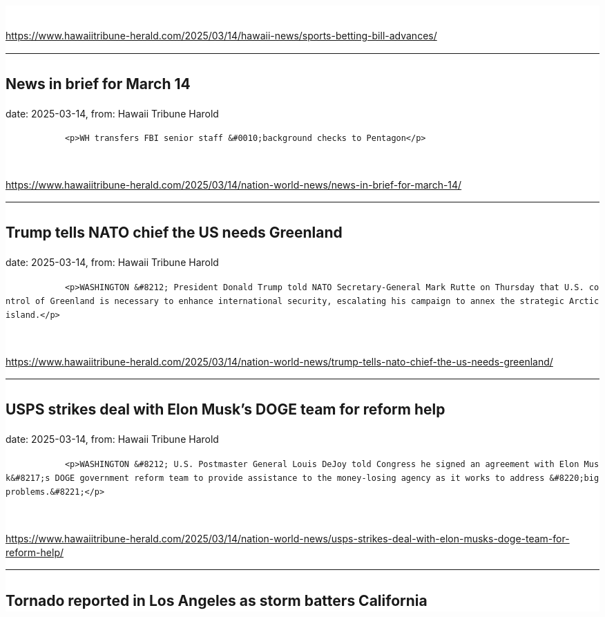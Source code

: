 
<br> 

<https://www.hawaiitribune-herald.com/2025/03/14/hawaii-news/sports-betting-bill-advances/>

---

## News in brief for March 14

date: 2025-03-14, from: Hawaii Tribune Harold


				<p>WH transfers FBI senior staff &#0010;background checks to Pentagon</p>
			 

<br> 

<https://www.hawaiitribune-herald.com/2025/03/14/nation-world-news/news-in-brief-for-march-14/>

---

## Trump tells NATO chief the US needs Greenland

date: 2025-03-14, from: Hawaii Tribune Harold


				<p>WASHINGTON &#8212; President Donald Trump told NATO Secretary-General Mark Rutte on Thursday that U.S. control of Greenland is necessary to enhance international security, escalating his campaign to annex the strategic Arctic island.</p>
			 

<br> 

<https://www.hawaiitribune-herald.com/2025/03/14/nation-world-news/trump-tells-nato-chief-the-us-needs-greenland/>

---

## USPS strikes deal with Elon Musk’s DOGE team for reform help

date: 2025-03-14, from: Hawaii Tribune Harold


				<p>WASHINGTON &#8212; U.S. Postmaster General Louis DeJoy told Congress he signed an agreement with Elon Musk&#8217;s DOGE government reform team to provide assistance to the money-losing agency as it works to address &#8220;big problems.&#8221;</p>
			 

<br> 

<https://www.hawaiitribune-herald.com/2025/03/14/nation-world-news/usps-strikes-deal-with-elon-musks-doge-team-for-reform-help/>

---

## Tornado reported in Los Angeles as storm batters California
